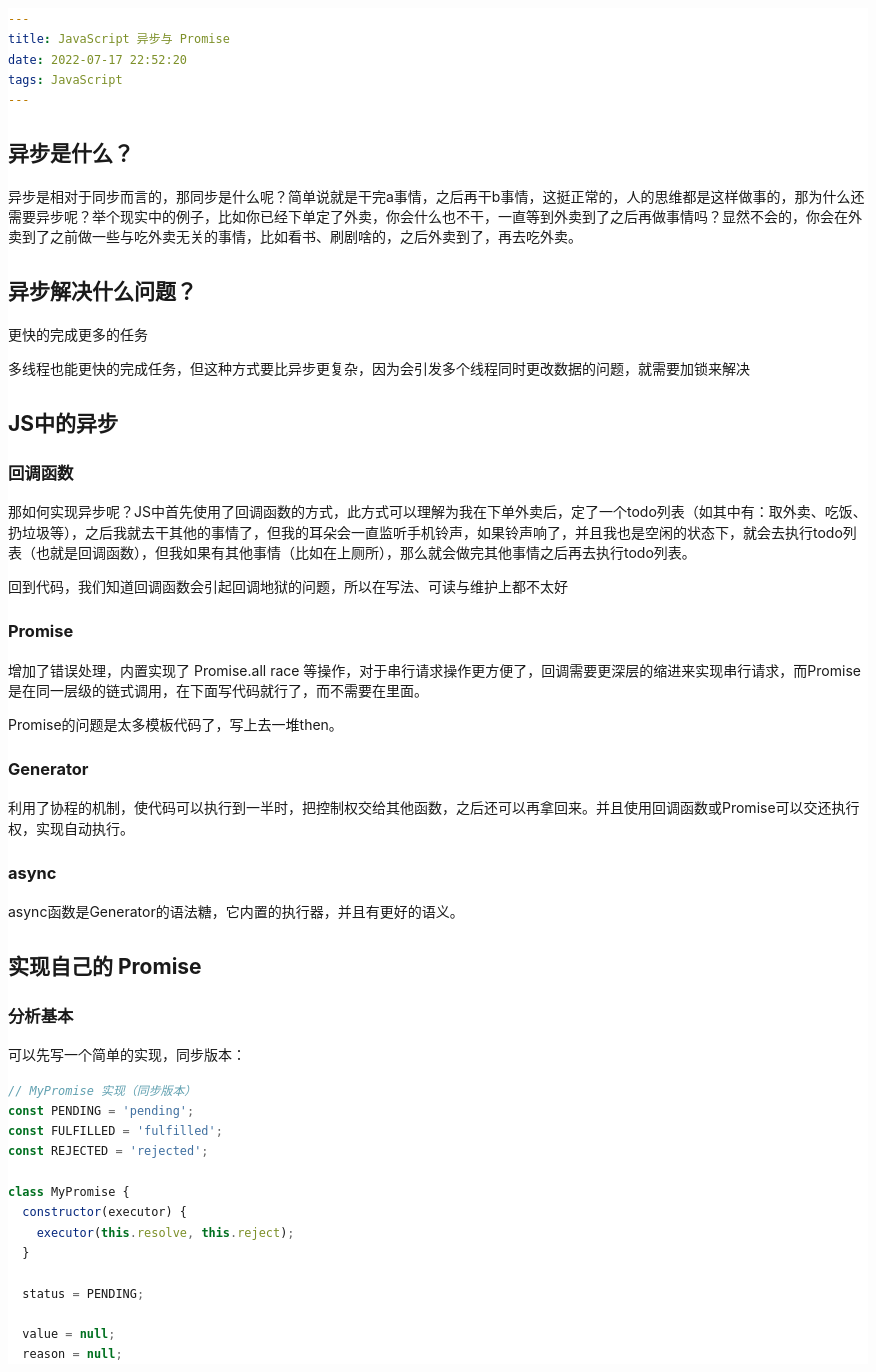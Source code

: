 ```yaml
---
title: JavaScript 异步与 Promise
date: 2022-07-17 22:52:20
tags: JavaScript
---
```


## 异步是什么？

异步是相对于同步而言的，那同步是什么呢？简单说就是干完a事情，之后再干b事情，这挺正常的，人的思维都是这样做事的，那为什么还需要异步呢？举个现实中的例子，比如你已经下单定了外卖，你会什么也不干，一直等到外卖到了之后再做事情吗？显然不会的，你会在外卖到了之前做一些与吃外卖无关的事情，比如看书、刷剧啥的，之后外卖到了，再去吃外卖。

## 异步解决什么问题？

更快的完成更多的任务

多线程也能更快的完成任务，但这种方式要比异步更复杂，因为会引发多个线程同时更改数据的问题，就需要加锁来解决

## JS中的异步

### 回调函数

那如何实现异步呢？JS中首先使用了回调函数的方式，此方式可以理解为我在下单外卖后，定了一个todo列表（如其中有：取外卖、吃饭、扔垃圾等），之后我就去干其他的事情了，但我的耳朵会一直监听手机铃声，如果铃声响了，并且我也是空闲的状态下，就会去执行todo列表（也就是回调函数），但我如果有其他事情（比如在上厕所），那么就会做完其他事情之后再去执行todo列表。

回到代码，我们知道回调函数会引起回调地狱的问题，所以在写法、可读与维护上都不太好

### Promise

增加了错误处理，内置实现了 Promise.all race 等操作，对于串行请求操作更方便了，回调需要更深层的缩进来实现串行请求，而Promise是在同一层级的链式调用，在下面写代码就行了，而不需要在里面。

Promise的问题是太多模板代码了，写上去一堆then。

### Generator

利用了协程的机制，使代码可以执行到一半时，把控制权交给其他函数，之后还可以再拿回来。并且使用回调函数或Promise可以交还执行权，实现自动执行。

### async

async函数是Generator的语法糖，它内置的执行器，并且有更好的语义。

## 实现自己的 Promise

### 分析基本

可以先写一个简单的实现，同步版本：

```js
// MyPromise 实现（同步版本）
const PENDING = 'pending';
const FULFILLED = 'fulfilled';
const REJECTED = 'rejected';

class MyPromise {
  constructor(executor) {
    executor(this.resolve, this.reject);
  }

  status = PENDING;

  value = null;
  reason = null;

```